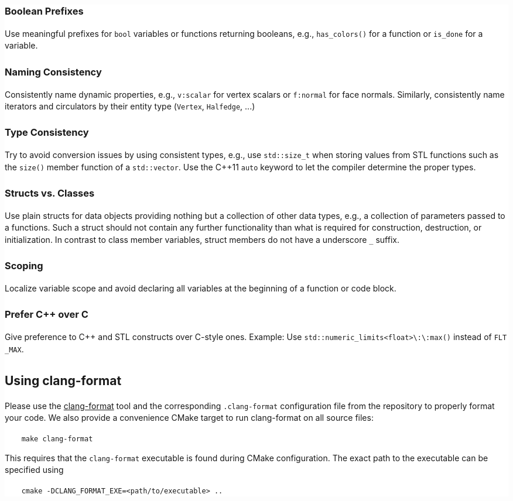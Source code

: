 ### Boolean Prefixes

Use meaningful prefixes for `bool` variables or functions returning booleans,
e.g., `has_colors()` for a function or `is_done` for a variable.

### Naming Consistency

Consistently name dynamic properties, e.g., `v:scalar` for vertex scalars or
`f:normal` for face normals. Similarly, consistently name iterators and
circulators by their entity type (`Vertex`, `Halfedge`, ...)

### Type Consistency

Try to avoid conversion issues by using consistent types, e.g., use
`std::size_t` when storing values from STL functions such as the `size()` member
function of a `std::vector`. Use the C++11 `auto` keyword to let the compiler
determine the proper types.

### Structs vs. Classes

Use plain structs for data objects providing nothing but a collection of other
data types, e.g., a collection of parameters passed to a functions. Such a
struct should not contain any further functionality than what is required for
construction, destruction, or initialization. In contrast to class member
variables, struct members do not have a underscore `_` suffix.

### Scoping

Localize variable scope and avoid declaring all variables at the beginning of a
function or code block.

### Prefer C++ over C

Give preference to C++ and STL constructs over C-style ones. Example: Use
`std::numeric_limits<float>\:\:max()` instead of `FLT_MAX`.

## Using clang-format

Please use the [clang-format](https://clang.llvm.org/docs/ClangFormat.html) tool
and the corresponding `.clang-format` configuration file from the repository to
properly format your code. We also provide a convenience CMake target to run
clang-format on all source files:

```shell
    make clang-format
```

This requires that the `clang-format` executable is found during CMake
configuration. The exact path to the executable can be specified using

```shell
    cmake -DCLANG_FORMAT_EXE=<path/to/executable> ..
```
